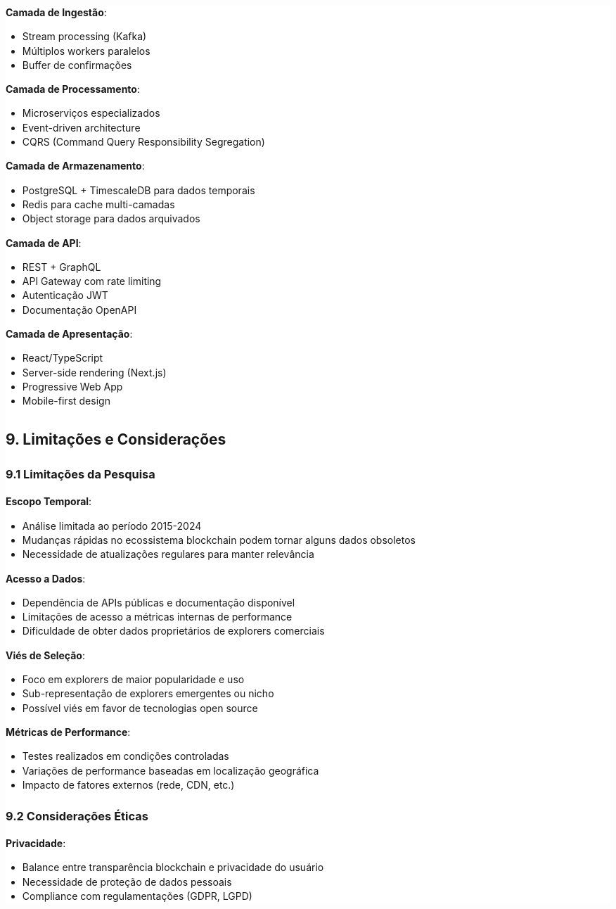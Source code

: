 **Camada de Ingestão**:
- Stream processing (Kafka)
- Múltiplos workers paralelos
- Buffer de confirmações

**Camada de Processamento**:
- Microserviços especializados
- Event-driven architecture
- CQRS (Command Query Responsibility Segregation)

**Camada de Armazenamento**:
- PostgreSQL + TimescaleDB para dados temporais
- Redis para cache multi-camadas
- Object storage para dados arquivados

**Camada de API**:
- REST + GraphQL
- API Gateway com rate limiting
- Autenticação JWT
- Documentação OpenAPI

**Camada de Apresentação**:
- React/TypeScript
- Server-side rendering (Next.js)
- Progressive Web App
- Mobile-first design

## 9. Limitações e Considerações

### 9.1 Limitações da Pesquisa

**Escopo Temporal**:
- Análise limitada ao período 2015-2024
- Mudanças rápidas no ecossistema blockchain podem tornar alguns dados obsoletos
- Necessidade de atualizações regulares para manter relevância

**Acesso a Dados**:
- Dependência de APIs públicas e documentação disponível
- Limitações de acesso a métricas internas de performance
- Dificuldade de obter dados proprietários de explorers comerciais

**Viés de Seleção**:
- Foco em explorers de maior popularidade e uso
- Sub-representação de explorers emergentes ou nicho
- Possível viés em favor de tecnologias open source

**Métricas de Performance**:
- Testes realizados em condições controladas
- Variações de performance baseadas em localização geográfica
- Impacto de fatores externos (rede, CDN, etc.)

### 9.2 Considerações Éticas

**Privacidade**:
- Balance entre transparência blockchain e privacidade do usuário
- Necessidade de proteção de dados pessoais
- Compliance com regulamentações (GDPR, LGPD)
